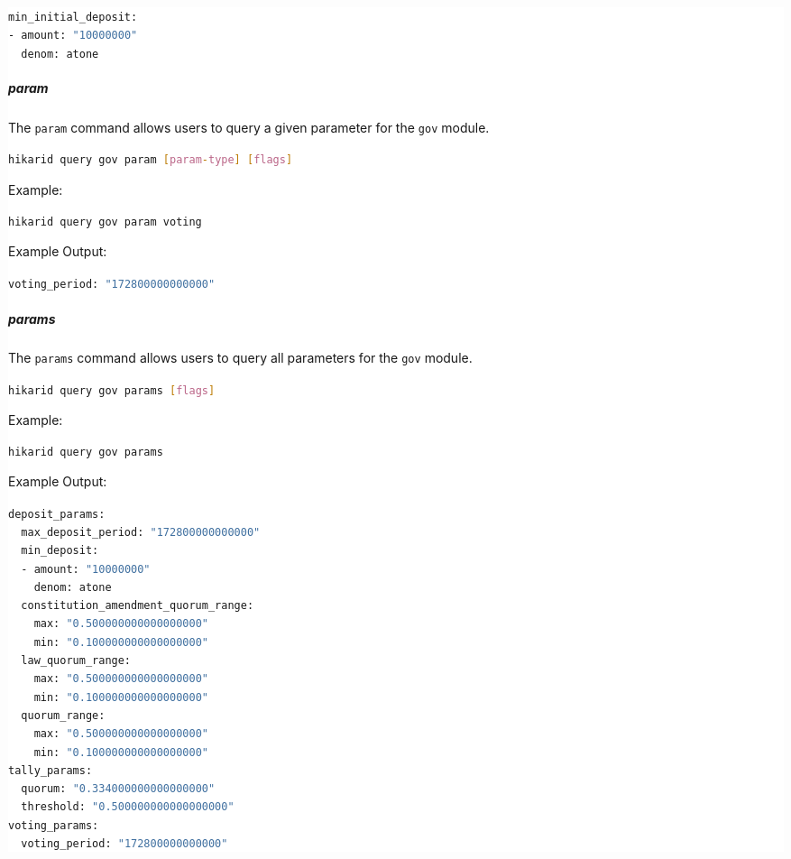 ```bash
min_initial_deposit:
- amount: "10000000"
  denom: atone
```

##### param

The `param` command allows users to query a given parameter for the `gov` module.

```bash
hikarid query gov param [param-type] [flags]
```

Example:

```bash
hikarid query gov param voting
```

Example Output:

```bash
voting_period: "172800000000000"
```

##### params

The `params` command allows users to query all parameters for the `gov` module.

```bash
hikarid query gov params [flags]
```

Example:

```bash
hikarid query gov params
```

Example Output:

```bash
deposit_params:
  max_deposit_period: "172800000000000"
  min_deposit:
  - amount: "10000000"
    denom: atone
  constitution_amendment_quorum_range:
    max: "0.500000000000000000"
    min: "0.100000000000000000"
  law_quorum_range:
    max: "0.500000000000000000"
    min: "0.100000000000000000"
  quorum_range:
    max: "0.500000000000000000"
    min: "0.100000000000000000"
tally_params:
  quorum: "0.334000000000000000"
  threshold: "0.500000000000000000"
voting_params:
  voting_period: "172800000000000"
```
